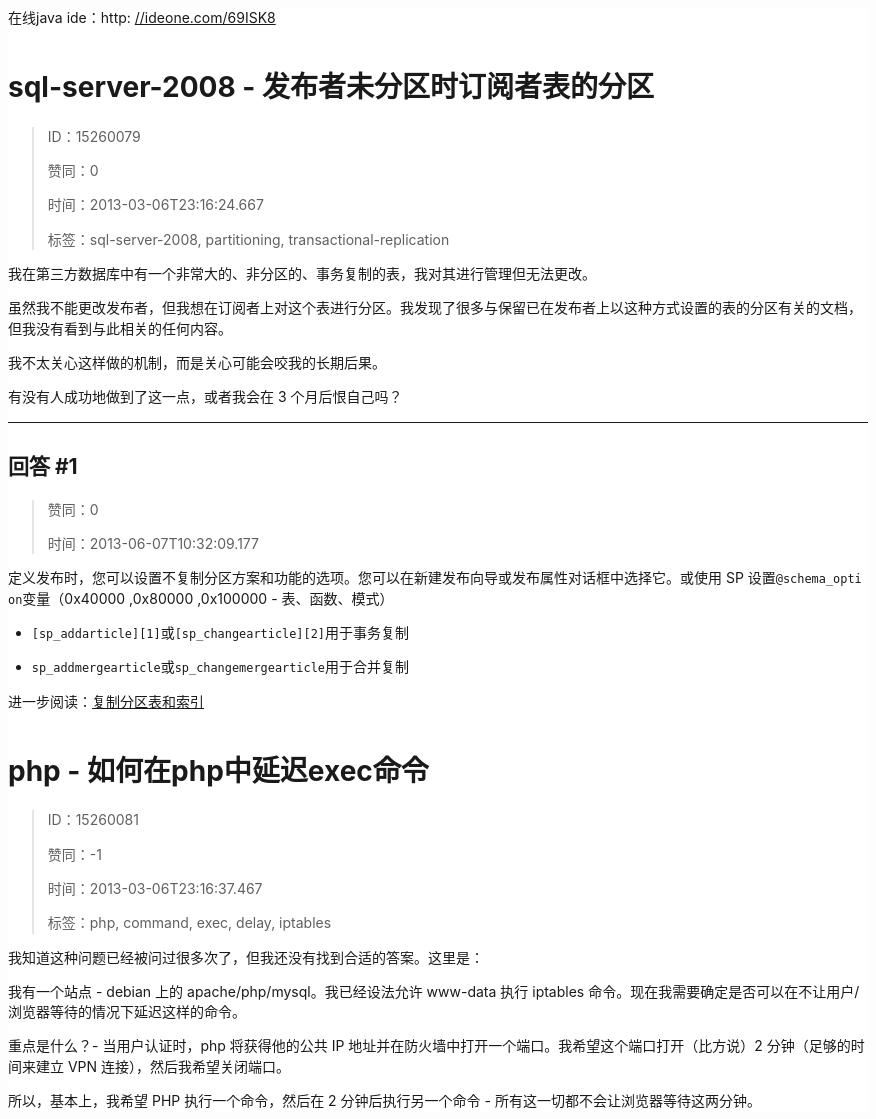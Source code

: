 在线java ide：http: [//ideone.com/69ISK8](http://ideone.com/69ISK8)

# sql-server-2008 - 发布者未分区时订阅者表的分区

> ID：15260079
> 
> 赞同：0
> 
> 时间：2013-03-06T23:16:24.667
> 
> 标签：sql-server-2008, partitioning, transactional-replication

我在第三方数据库中有一个非常大的、非分区的、事务复制的表，我对其进行管理但无法更改。

虽然我不能更改发布者，但我想在订阅者上对这个表进行分区。我发现了很多与保留已在发布者上以这种方式设置的表的分区有关的文档，但我没有看到与此相关的任何内容。

我不太关心这样做的机制，而是关心可能会咬我的长期后果。

有没有人成功地做到了这一点，或者我会在 3 个月后恨自己吗？

* * *

## 回答 #1

> 赞同：0
> 
> 时间：2013-06-07T10:32:09.177

定义发布时，您可以设置不复制分区方案和功能的选项。您可以在新建发布向导或发布属性对话框中选择它。或使用 SP 设置`@schema_option`变量（0x40000 ,0x80000 ,0x100000 - 表、函数、模式）

*   `[sp_addarticle][1]`或`[sp_changearticle][2]`用于事务复制

*   `sp_addmergearticle`或`sp_changemergearticle`用于合并复制

进一步阅读：[复制分区表和索引](http://msdn.microsoft.com/en-us/library/cc280940.aspx)

# php - 如何在php中延迟exec命令

> ID：15260081
> 
> 赞同：-1
> 
> 时间：2013-03-06T23:16:37.467
> 
> 标签：php, command, exec, delay, iptables

我知道这种问题已经被问过很多次了，但我还没有找到合适的答案。这里是：

我有一个站点 - debian 上的 apache/php/mysql。我已经设法允许 www-data 执行 iptables 命令。现在我需要确定是否可以在不让用户/浏览器等待的情况下延迟这样的命令。

重点是什么？- 当用户认证时，php 将获得他的公共 IP 地址并在防火墙中打开一个端口。我希望这个端口打开（比方说）2 分钟（足够的时间来建立 VPN 连接），然后我希望关闭端口。

所以，基本上，我希望 PHP 执行一个命令，然后在 2 分钟后执行另一个命令 - 所有这一切都不会让浏览器等待这两分钟。
